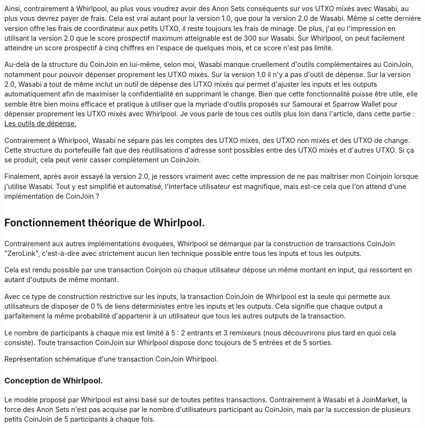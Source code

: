 Ainsi, contrairement à Whirlpool, au plus vous voudrez avoir des Anon Sets conséquents sur vos UTXO mixés avec Wasabi, au plus vous devrez payer de frais. Cela est vrai autant pour la version 1.0, que pour la version 2.0 de Wasabi. Même si cette dernière version offre les frais de coordinateur aux petits UTXO, il reste toujours les frais de minage. De plus, j'ai eu l'impression en utilisant la version 2.0 que le score prospectif maximum atteignable est de 300 sur Wasabi. Sur Whirlpool, on peut facilement atteindre un score prospectif à cinq chiffres en l'espace de quelques mois, et ce score n'est pas limité.

Au-delà de la structure du CoinJoin en lui-même, selon moi, Wasabi manque cruellement d'outils complémentaires au CoinJoin, notamment pour pouvoir dépenser proprement les UTXO mixés. Sur la version 1.0 il n'y a pas d'outil de dépense. Sur la version 2.0, Wasabi a tout de même inclut un outil de dépense des UTXO mixés qui permet d'ajuster les inputs et les outputs automatiquement afin de maximiser la confidentialité en supprimant le change. Bien que cette fonctionnalité puisse être utile, elle semble être bien moins efficace et pratique à utiliser que la myriade d'outils proposés sur Samourai et Sparrow Wallet pour dépenser proprement les UTXO mixés avec Whirlpool. Je vous parle de tous ces outils plus loin dans l'article, dans cette partie : [Les outils de dépense.](#viewer-b7hbd)

Contrairement à Whirlpool, Wasabi ne sépare pas les comptes des UTXO mixés, des UTXO non mixés et des UTXO de change. Cette structure du portefeuille fait que des réutilisations d'adresse sont possibles entre des UTXO mixés et d'autres UTXO. Si ça se produit, cela peut venir casser complètement un CoinJoin.

Finalement, après avoir essayé la version 2.0, je ressors vraiment avec cette impression de ne pas maîtriser mon Coinjoin lorsque j'utilise Wasabi. Tout y est simplifié et automatisé, l'interface utilisateur est magnifique, mais est-ce cela que l'on attend d'une implémentation de CoinJoin ?

## Fonctionnement théorique de Whirlpool.

Contrairement aux autres implémentations évoquées, Whirlpool se démarque par la construction de transactions CoinJoin "ZeroLink", c'est-à-dire avec strictement aucun lien technique possible entre tous les inputs et tous les outputs.

Cela est rendu possible par une transaction Coinjoin où chaque utilisateur dépose un même montant en input, qui ressortent en autant d'outputs de même montant.

Avec ce type de construction restrictive sur les inputs, la transaction CoinJoin de Whirlpool est la seule qui permette aux utilisateurs de disposer de 0 % de liens déterministes entre les inputs et les outputs. Cela signifie que chaque output a parfaitement la même probabilité d'appartenir à un utilisateur que tous les autres outputs de la transaction.

Le nombre de participants à chaque mix est limité à 5 : 2 entrants et 3 remixeurs (nous découvrirons plus tard en quoi cela consiste). Toute transaction CoinJoin sur Whirlpool dispose donc toujours de 5 entrées et de 5 sorties.

Représentation schématique d'une transaction CoinJoin Whirlpool.

### 

### 

### Conception de Whirlpool.

Le modèle proposé par Whirlpool est ainsi basé sur de toutes petites transactions. Contrairement à Wasabi et à JoinMarket, la force des Anon Sets n'est pas acquise par le nombre d'utilisateurs participant au CoinJoin, mais par la succession de plusieurs petits CoinJoin de 5 participants à chaque fois.
